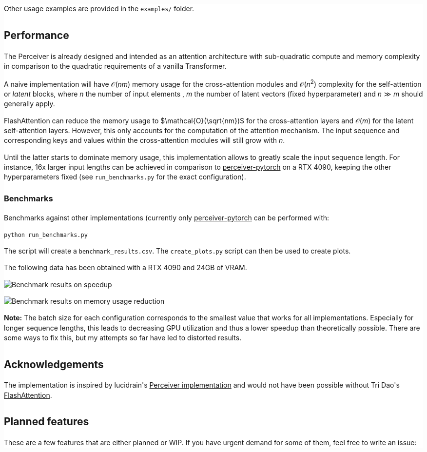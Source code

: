 Other usage examples are provided in the `examples/` folder.

Performance
-----------

The Perceiver is already designed and intended as an attention architecture with sub-quadratic compute and memory complexity in comparison to the quadratic requirements of a vanilla Transformer.

A naive implementation will have $\mathcal{O}(nm)$ memory usage for the cross-attention modules and $\mathcal{O}(n^2)$ complexity for the self-attention or _latent_ blocks, where $n$ the number of input elements , $m$ the number of latent vectors (fixed hyperparameter) and $n \gg m$ should generally apply.

FlashAttention can reduce the memory usage to $\mathcal{O}(\sqrt{nm})$ for the cross-attention layers and $\mathcal{O}(m)$ for the latent self-attention layers. However, this only accounts for the computation of the attention mechanism. The input sequence and corresponding keys and values within the cross-attention modules will still grow with $n$.

Until the latter starts to dominate memory usage, this implementation allows to greatly scale the input sequence length. For instance, 16x larger input lengths can be achieved in comparison to [perceiver-pytorch](https://github.com/lucidrains/perceiver-pytorch) on a RTX 4090, keeping the other hyperparameters fixed (see `run_benchmarks.py` for the exact configuration).

### Benchmarks

Benchmarks against other implementations (currently only [perceiver-pytorch]([perceiver-pytorch](https://github.com/lucidrains/perceiver-pytorch)) can be performed with:

```bash
python run_benchmarks.py
```

The script will create a `benchmark_results.csv`. The `create_plots.py` script can then be used to create plots.

The following data has been obtained with a RTX 4090 and 24GB of VRAM.

![Benchmark results on speedup](figures/benchmark_speedup.png)

![Benchmark results on memory usage reduction](figures/benchmark_memory_usage_reduction.png)

**Note:** The batch size for each configuration corresponds to the smallest value that works for all implementations. Especially for longer sequence lengths, this leads to decreasing GPU utilization and thus a lower speedup than theoretically possible. There are some ways to fix this, but my attempts so far have led to distorted results.

Acknowledgements
----------------

The implementation is inspired by lucidrain's [Perceiver implementation](https://github.com/lucidrains/perceiver-pytorch) and would not have been possible without Tri Dao's [FlashAttention](https://github.com/Dao-AILab/flash-attention).

Planned features
---------------

These are a few features that are either planned or WIP. If you have urgent demand for some of them, feel free to write an issue:
